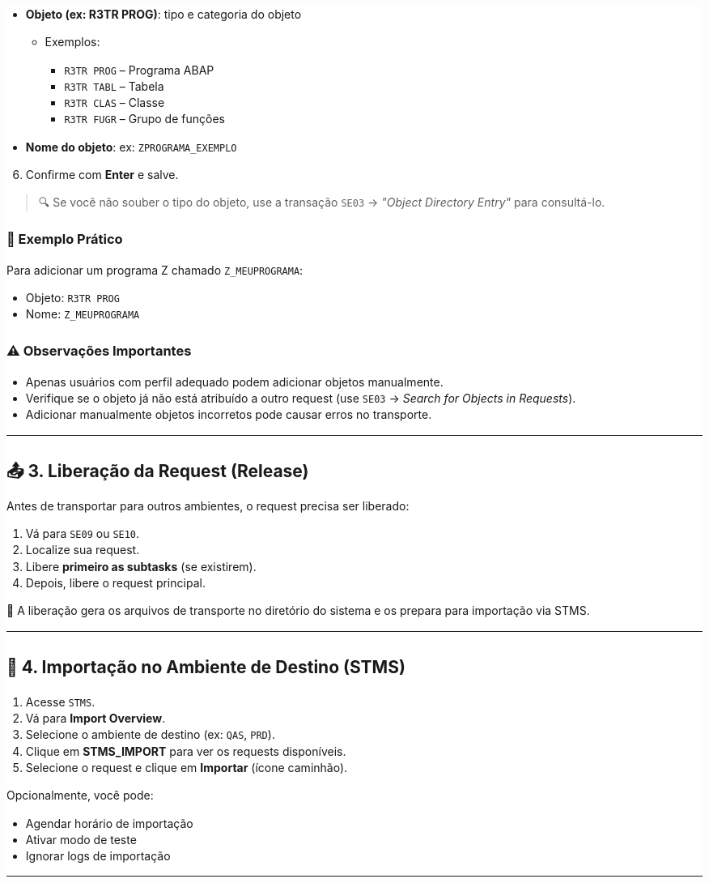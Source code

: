    * **Objeto (ex: R3TR PROG)**: tipo e categoria do objeto

     * Exemplos:

       * `R3TR PROG` – Programa ABAP
       * `R3TR TABL` – Tabela
       * `R3TR CLAS` – Classe
       * `R3TR FUGR` – Grupo de funções
   * **Nome do objeto**: ex: `ZPROGRAMA_EXEMPLO`
6. Confirme com **Enter** e salve.

> 🔍 Se você não souber o tipo do objeto, use a transação `SE03` → *"Object Directory Entry"* para consultá-lo.

### 🧪 Exemplo Prático

Para adicionar um programa Z chamado `Z_MEUPROGRAMA`:

* Objeto: `R3TR PROG`
* Nome: `Z_MEUPROGRAMA`

### ⚠️ Observações Importantes

* Apenas usuários com perfil adequado podem adicionar objetos manualmente.
* Verifique se o objeto já não está atribuído a outro request (use `SE03` → *Search for Objects in Requests*).
* Adicionar manualmente objetos incorretos pode causar erros no transporte.

---

## 📤 3. Liberação da Request (Release)

Antes de transportar para outros ambientes, o request precisa ser liberado:

1. Vá para `SE09` ou `SE10`.
2. Localize sua request.
3. Libere **primeiro as subtasks** (se existirem).
4. Depois, libere o request principal.

🔁 A liberação gera os arquivos de transporte no diretório do sistema e os prepara para importação via STMS.

---

## 🚚 4. Importação no Ambiente de Destino (STMS)

1. Acesse `STMS`.
2. Vá para **Import Overview**.
3. Selecione o ambiente de destino (ex: `QAS`, `PRD`).
4. Clique em **STMS\_IMPORT** para ver os requests disponíveis.
5. Selecione o request e clique em **Importar** (ícone caminhão).

Opcionalmente, você pode:

* Agendar horário de importação
* Ativar modo de teste
* Ignorar logs de importação

---